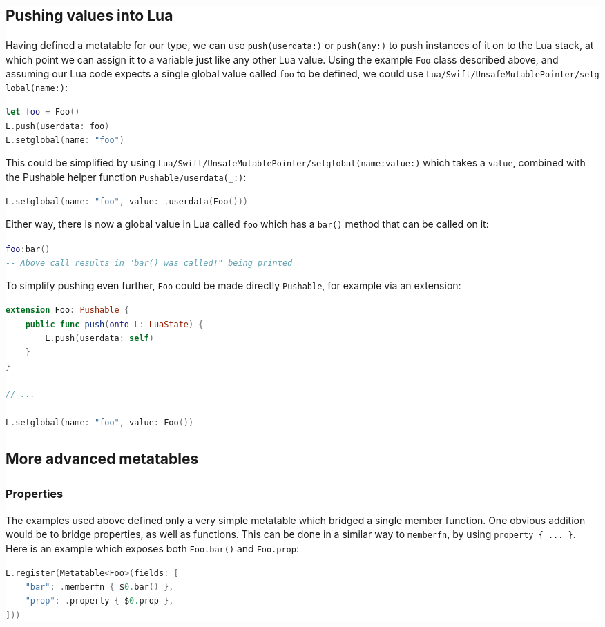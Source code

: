 ## Pushing values into Lua

Having defined a metatable for our type, we can use [`push(userdata:)`](doc:Lua/Swift/UnsafeMutablePointer/push(userdata:toindex:)) or [`push(any:)`](doc:Lua/Swift/UnsafeMutablePointer/push(any:toindex:)) to push instances of it on to the Lua stack, at which point we can assign it to a variable just like any other Lua value. Using the example `Foo` class described above, and assuming our Lua code expects a single global value called `foo` to be defined, we could use ``Lua/Swift/UnsafeMutablePointer/setglobal(name:)``:

```swift
let foo = Foo()
L.push(userdata: foo)
L.setglobal(name: "foo")
```

This could be simplified by using ``Lua/Swift/UnsafeMutablePointer/setglobal(name:value:)`` which takes a `value`, combined with the Pushable helper function ``Pushable/userdata(_:)``:

```swift
L.setglobal(name: "foo", value: .userdata(Foo()))
```

Either way, there is now a global value in Lua called `foo` which has a `bar()` method that can be called on it:

```lua
foo:bar()
-- Above call results in "bar() was called!" being printed
```

To simplify pushing even further, `Foo` could be made directly ``Pushable``, for example via an extension:

```swift
extension Foo: Pushable {
    public func push(onto L: LuaState) {
        L.push(userdata: self)
    }
}

// ...

L.setglobal(name: "foo", value: Foo())
```

## More advanced metatables

### Properties

The examples used above defined only a very simple metatable which bridged a single member function. One obvious addition would be to bridge properties, as well as functions. This can be done in a similar way to `memberfn`, by using [`property { ... }`](doc:Metatable/FieldType/property(get:set:)). Here is an example which exposes both `Foo.bar()` and `Foo.prop`:

```swift
L.register(Metatable<Foo>(fields: [
    "bar": .memberfn { $0.bar() },
    "prop": .property { $0.prop },
]))
```
